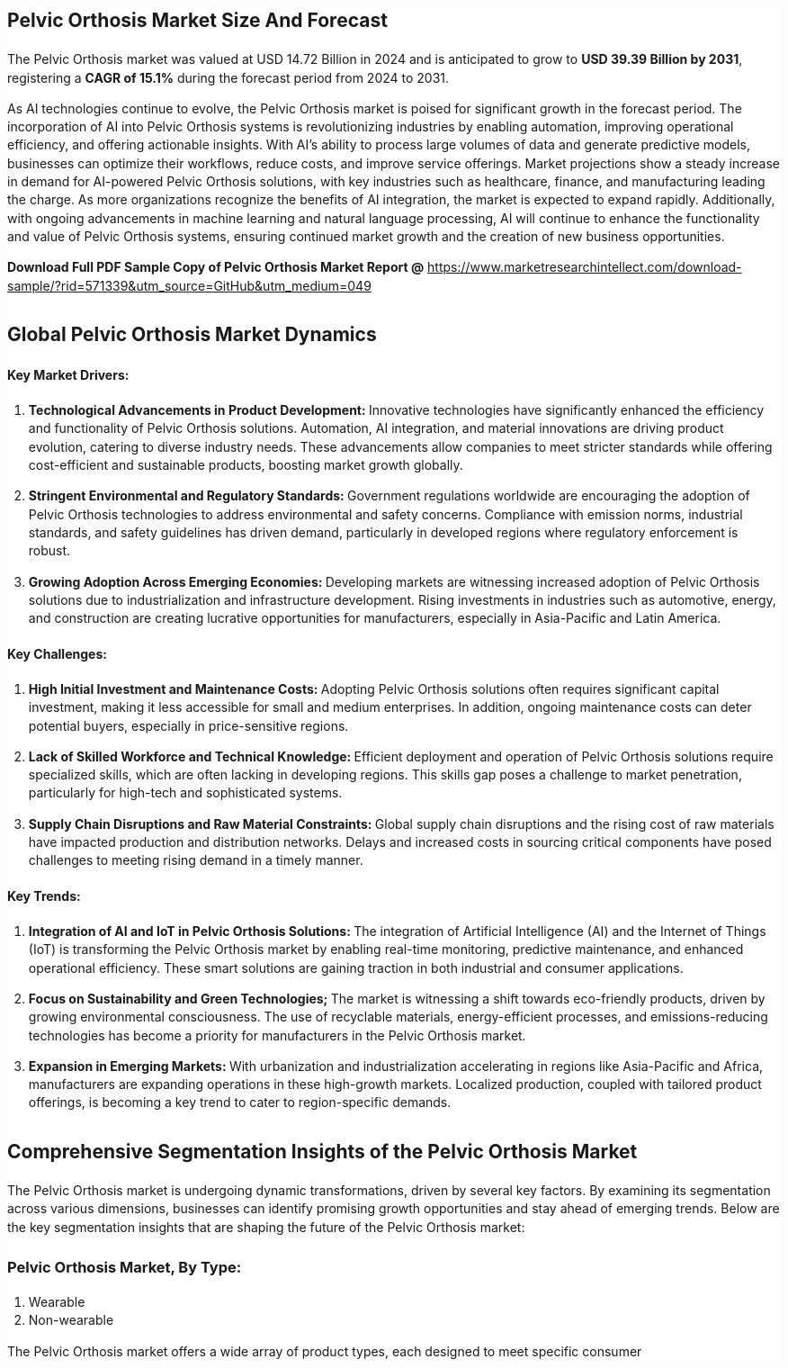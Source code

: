 <h2>Pelvic Orthosis Market Size And Forecast</h2><p>The Pelvic Orthosis market was valued at USD 14.72 Billion in 2024 and is anticipated to grow to <strong>USD 39.39 Billion by 2031</strong>, registering a <strong>CAGR of 15.1%</strong> during the forecast period from 2024 to 2031.</p><p>As AI technologies continue to evolve, the Pelvic Orthosis market is poised for significant growth in the forecast period. The incorporation of AI into Pelvic Orthosis systems is revolutionizing industries by enabling automation, improving operational efficiency, and offering actionable insights. With AI’s ability to process large volumes of data and generate predictive models, businesses can optimize their workflows, reduce costs, and improve service offerings. Market projections show a steady increase in demand for AI-powered Pelvic Orthosis solutions, with key industries such as healthcare, finance, and manufacturing leading the charge. As more organizations recognize the benefits of AI integration, the market is expected to expand rapidly. Additionally, with ongoing advancements in machine learning and natural language processing, AI will continue to enhance the functionality and value of Pelvic Orthosis systems, ensuring continued market growth and the creation of new business opportunities.</p><p><strong>Download Full PDF Sample Copy of Pelvic Orthosis Market Report @</strong>&nbsp;<a href="https://www.marketresearchintellect.com/download-sample/?rid=571339&amp;utm_source=GitHub&amp;utm_medium=049">https://www.marketresearchintellect.com/download-sample/?rid=571339&amp;utm_source=GitHub&amp;utm_medium=049</a></p><h2>Global Pelvic Orthosis Market Dynamics</h2><h4><strong>Key Market Drivers:</strong></h4><ol><li><p><strong>Technological Advancements in Product Development:&nbsp;</strong>Innovative technologies have significantly enhanced the efficiency and functionality of Pelvic Orthosis solutions. Automation, AI integration, and material innovations are driving product evolution, catering to diverse industry needs. These advancements allow companies to meet stricter standards while offering cost-efficient and sustainable products, boosting market growth globally.</p></li><li><p><strong>Stringent Environmental and Regulatory Standards:&nbsp;</strong>Government regulations worldwide are encouraging the adoption of Pelvic Orthosis technologies to address environmental and safety concerns. Compliance with emission norms, industrial standards, and safety guidelines has driven demand, particularly in developed regions where regulatory enforcement is robust.</p></li><li><p><strong>Growing Adoption Across Emerging Economies:&nbsp;</strong>Developing markets are witnessing increased adoption of Pelvic Orthosis solutions due to industrialization and infrastructure development. Rising investments in industries such as automotive, energy, and construction are creating lucrative opportunities for manufacturers, especially in Asia-Pacific and Latin America.</p></li></ol><h4><strong>Key Challenges:</strong></h4><ol><li><p><strong>High Initial Investment and Maintenance Costs:&nbsp;</strong>Adopting Pelvic Orthosis solutions often requires significant capital investment, making it less accessible for small and medium enterprises. In addition, ongoing maintenance costs can deter potential buyers, especially in price-sensitive regions.</p></li><li><p><strong>Lack of Skilled Workforce and Technical Knowledge:&nbsp;</strong>Efficient deployment and operation of Pelvic Orthosis solutions require specialized skills, which are often lacking in developing regions. This skills gap poses a challenge to market penetration, particularly for high-tech and sophisticated systems.</p></li><li><p><strong>Supply Chain Disruptions and Raw Material Constraints:&nbsp;</strong>Global supply chain disruptions and the rising cost of raw materials have impacted production and distribution networks. Delays and increased costs in sourcing critical components have posed challenges to meeting rising demand in a timely manner.</p></li></ol><h4><strong>Key Trends:</strong></h4><ol><li><p><strong>Integration of AI and IoT in Pelvic Orthosis Solutions:&nbsp;</strong>The integration of Artificial Intelligence (AI) and the Internet of Things (IoT) is transforming the Pelvic Orthosis market by enabling real-time monitoring, predictive maintenance, and enhanced operational efficiency. These smart solutions are gaining traction in both industrial and consumer applications.</p></li><li><p><strong>Focus on Sustainability and Green Technologies;&nbsp;</strong>The market is witnessing a shift towards eco-friendly products, driven by growing environmental consciousness. The use of recyclable materials, energy-efficient processes, and emissions-reducing technologies has become a priority for manufacturers in the Pelvic Orthosis market.</p></li><li><p><strong>Expansion in Emerging Markets:&nbsp;</strong>With urbanization and industrialization accelerating in regions like Asia-Pacific and Africa, manufacturers are expanding operations in these high-growth markets. Localized production, coupled with tailored product offerings, is becoming a key trend to cater to region-specific demands.</p></li></ol><div class="article-main__content" data-test-id="publishing-text-block"><h2>Comprehensive Segmentation Insights of the Pelvic Orthosis Market</h2><p>The Pelvic Orthosis market is undergoing dynamic transformations, driven by several key factors. By examining its segmentation across various dimensions, businesses can identify promising growth opportunities and stay ahead of emerging trends. Below are the key segmentation insights that are shaping the future of the Pelvic Orthosis market:</p><h3><strong>Pelvic Orthosis Market, By Type:<br /></strong></h3><ol><li>Wearable<li> Non-wearable</li></ol><p>The Pelvic Orthosis market offers a wide array of product types, each designed to meet specific consumer